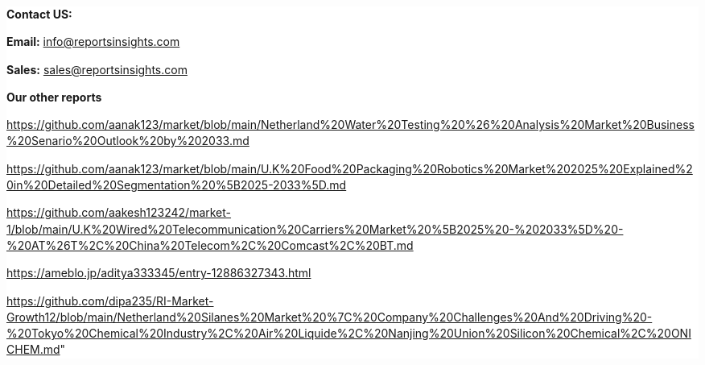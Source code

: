 <strong>Contact US:</strong>

<p class=><b>Email:</b> <a href=mailto:info@reportsinsights.com>info@reportsinsights.com</a></p>
<p class=><b>Sales:</b> <a href=mailto:sales@reportsinsights.com>sales@reportsinsights.com</a></p>

<strong>Our other reports</strong>

<a href=https://github.com/aanak123/market/blob/main/Netherland%20Water%20Testing%20%26%20Analysis%20Market%20Business%20Senario%20Outlook%20by%202033.md>https://github.com/aanak123/market/blob/main/Netherland%20Water%20Testing%20%26%20Analysis%20Market%20Business%20Senario%20Outlook%20by%202033.md</a>

<a href=https://github.com/aanak123/market/blob/main/U.K%20Food%20Packaging%20Robotics%20Market%202025%20Explained%20in%20Detailed%20Segmentation%20%5B2025-2033%5D.md>https://github.com/aanak123/market/blob/main/U.K%20Food%20Packaging%20Robotics%20Market%202025%20Explained%20in%20Detailed%20Segmentation%20%5B2025-2033%5D.md</a>

<a href=https://github.com/aakesh123242/market-1/blob/main/U.K%20Wired%20Telecommunication%20Carriers%20Market%20%5B2025%20-%202033%5D%20-%20AT%26T%2C%20China%20Telecom%2C%20Comcast%2C%20BT.md>https://github.com/aakesh123242/market-1/blob/main/U.K%20Wired%20Telecommunication%20Carriers%20Market%20%5B2025%20-%202033%5D%20-%20AT%26T%2C%20China%20Telecom%2C%20Comcast%2C%20BT.md</a>

<a href=https://ameblo.jp/aditya333345/entry-12886327343.html>https://ameblo.jp/aditya333345/entry-12886327343.html</a>

<a href=https://github.com/dipa235/RI-Market-Growth12/blob/main/Netherland%20Silanes%20Market%20%7C%20Company%20Challenges%20And%20Driving%20-%20Tokyo%20Chemical%20Industry%2C%20Air%20Liquide%2C%20Nanjing%20Union%20Silicon%20Chemical%2C%20ONICHEM.md>https://github.com/dipa235/RI-Market-Growth12/blob/main/Netherland%20Silanes%20Market%20%7C%20Company%20Challenges%20And%20Driving%20-%20Tokyo%20Chemical%20Industry%2C%20Air%20Liquide%2C%20Nanjing%20Union%20Silicon%20Chemical%2C%20ONICHEM.md</a>"
